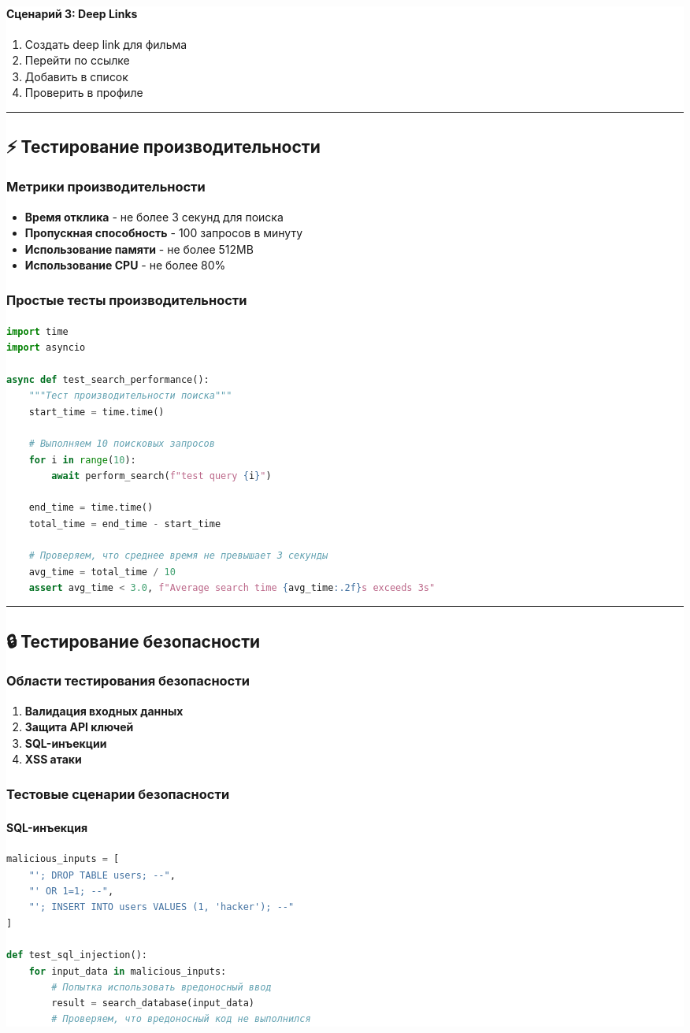 #### Сценарий 3: Deep Links
1. Создать deep link для фильма
2. Перейти по ссылке
3. Добавить в список
4. Проверить в профиле

---

## ⚡ Тестирование производительности

### Метрики производительности
- **Время отклика** - не более 3 секунд для поиска
- **Пропускная способность** - 100 запросов в минуту
- **Использование памяти** - не более 512MB
- **Использование CPU** - не более 80%

### Простые тесты производительности
```python
import time
import asyncio

async def test_search_performance():
    """Тест производительности поиска"""
    start_time = time.time()
    
    # Выполняем 10 поисковых запросов
    for i in range(10):
        await perform_search(f"test query {i}")
    
    end_time = time.time()
    total_time = end_time - start_time
    
    # Проверяем, что среднее время не превышает 3 секунды
    avg_time = total_time / 10
    assert avg_time < 3.0, f"Average search time {avg_time:.2f}s exceeds 3s"
```

---

## 🔒 Тестирование безопасности

### Области тестирования безопасности
1. **Валидация входных данных**
2. **Защита API ключей**
3. **SQL-инъекции**
4. **XSS атаки**

### Тестовые сценарии безопасности

#### SQL-инъекция
```python
malicious_inputs = [
    "'; DROP TABLE users; --",
    "' OR 1=1; --",
    "'; INSERT INTO users VALUES (1, 'hacker'); --"
]

def test_sql_injection():
    for input_data in malicious_inputs:
        # Попытка использовать вредоносный ввод
        result = search_database(input_data)
        # Проверяем, что вредоносный код не выполнился
```